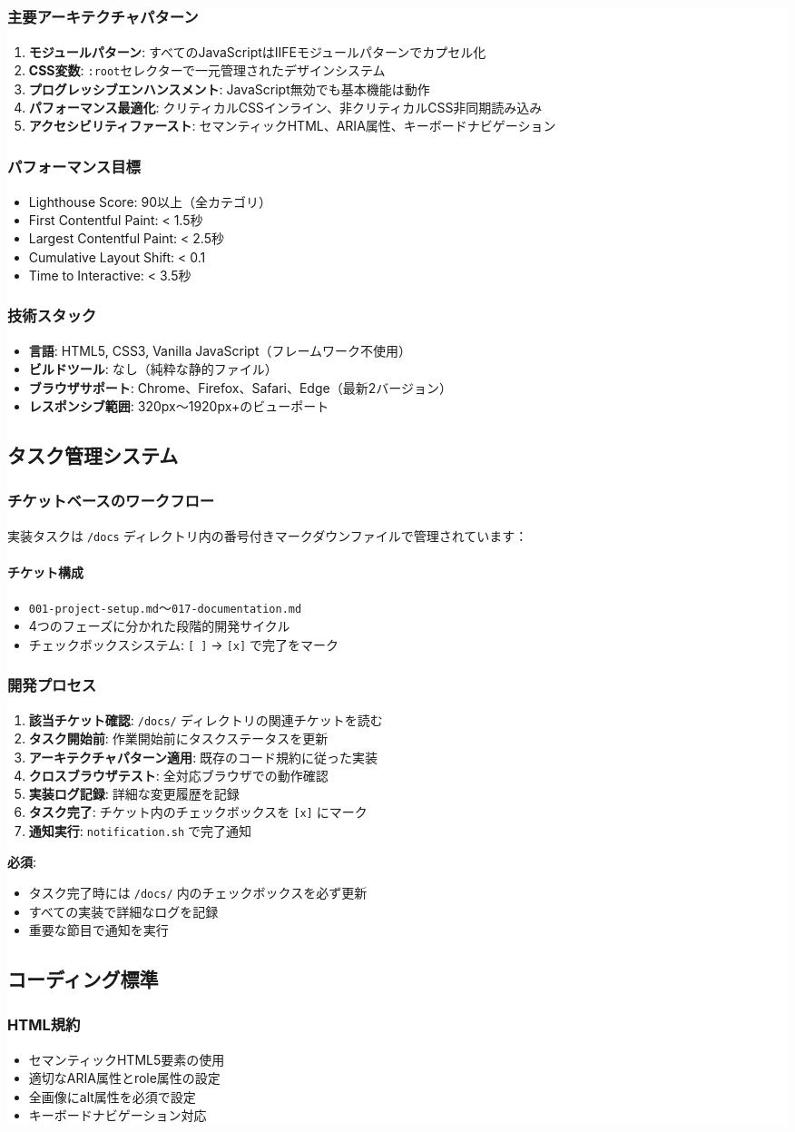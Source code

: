 ### 主要アーキテクチャパターン
1. **モジュールパターン**: すべてのJavaScriptはIIFEモジュールパターンでカプセル化
2. **CSS変数**: `:root`セレクターで一元管理されたデザインシステム
3. **プログレッシブエンハンスメント**: JavaScript無効でも基本機能は動作
4. **パフォーマンス最適化**: クリティカルCSSインライン、非クリティカルCSS非同期読み込み
5. **アクセシビリティファースト**: セマンティックHTML、ARIA属性、キーボードナビゲーション

### パフォーマンス目標
- Lighthouse Score: 90以上（全カテゴリ）
- First Contentful Paint: < 1.5秒
- Largest Contentful Paint: < 2.5秒
- Cumulative Layout Shift: < 0.1
- Time to Interactive: < 3.5秒

### 技術スタック
- **言語**: HTML5, CSS3, Vanilla JavaScript（フレームワーク不使用）
- **ビルドツール**: なし（純粋な静的ファイル）
- **ブラウザサポート**: Chrome、Firefox、Safari、Edge（最新2バージョン）
- **レスポンシブ範囲**: 320px〜1920px+のビューポート

## タスク管理システム

### チケットベースのワークフロー
実装タスクは `/docs` ディレクトリ内の番号付きマークダウンファイルで管理されています：

#### チケット構成
- `001-project-setup.md`〜`017-documentation.md`
- 4つのフェーズに分かれた段階的開発サイクル
- チェックボックスシステム: `[ ]` → `[x]` で完了をマーク

### 開発プロセス
1. **該当チケット確認**: `/docs/` ディレクトリの関連チケットを読む
2. **タスク開始前**: 作業開始前にタスクステータスを更新
3. **アーキテクチャパターン適用**: 既存のコード規約に従った実装
4. **クロスブラウザテスト**: 全対応ブラウザでの動作確認
5. **実装ログ記録**: 詳細な変更履歴を記録
6. **タスク完了**: チケット内のチェックボックスを `[x]` にマーク
7. **通知実行**: `notification.sh` で完了通知

**必須**: 
- タスク完了時には `/docs/` 内のチェックボックスを必ず更新
- すべての実装で詳細なログを記録
- 重要な節目で通知を実行

## コーディング標準

### HTML規約
- セマンティックHTML5要素の使用
- 適切なARIA属性とrole属性の設定
- 全画像にalt属性を必須で設定
- キーボードナビゲーション対応
